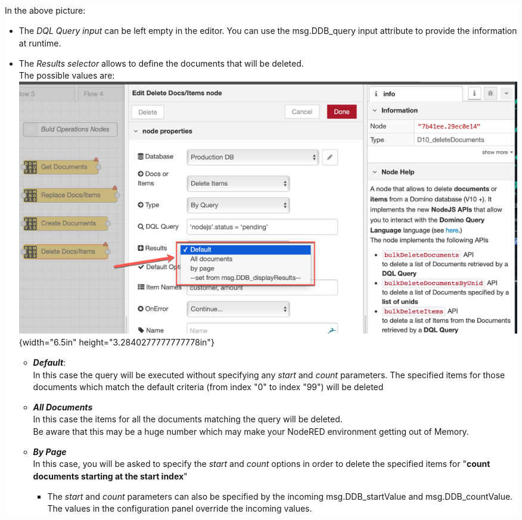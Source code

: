 In the above picture:

-   The *DQL Query input* can be left empty in the editor. You can use
    the msg.DDB\_query input attribute to provide the information at
    runtime.

-   The *Results selector* allows to define the documents that will be
    deleted.\
    The possible values are:\
    ![](./media/image40.png){width="6.5in"
    height="3.2840277777777778in"}

    -   ***Default***:\
        In this case the query will be executed without specifying any
        *start* and *count* parameters. The specified items for those
        documents which match the default criteria (from index "0" to
        index "99") will be deleted

    -   ***All Documents***\
        In this case the items for all the documents matching the query
        will be deleted.\
        Be aware that this may be a huge number which may make your
        NodeRED environment getting out of Memory.

    -   ***By Page***\
        In this case, you will be asked to specify the *start* and
        *count* options in order to delete the specified items for
        "**count documents starting at the start index**"

        -   The *start* and *count* parameters can also be specified by
            the incoming msg.DDB\_startValue and msg.DDB\_countValue.\
            The values in the configuration panel override the incoming
            values.
